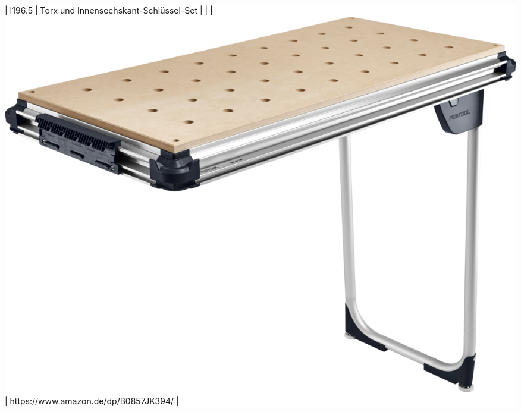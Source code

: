 | I196.5     | Torx und Innensechskant-Schlüssel-Set                                  |                                          |            | ![](Bilder/fertig/I96.png)   | https://www.amazon.de/dp/B0857JK394/                                                                                                                          |